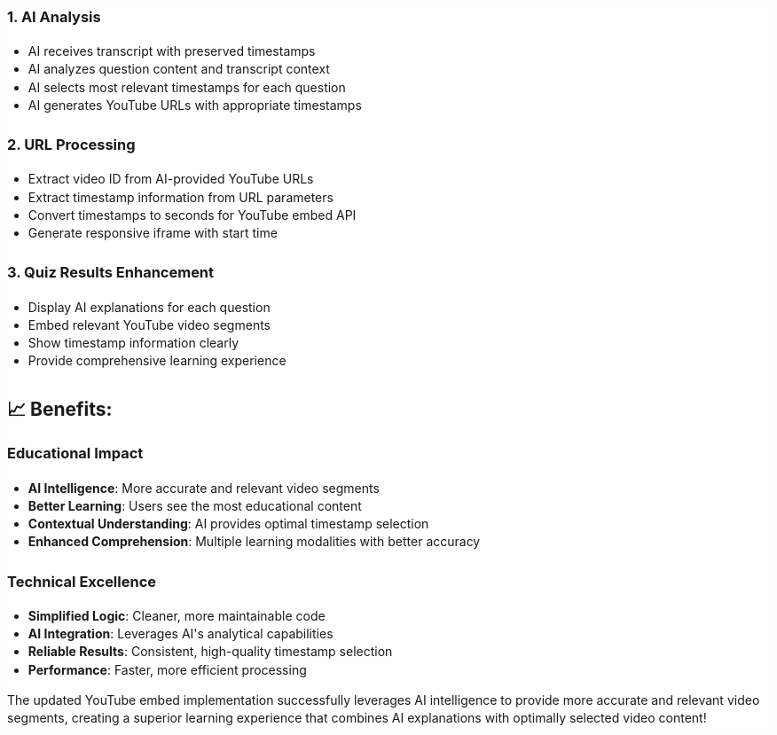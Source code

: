 ### **1. AI Analysis**
- AI receives transcript with preserved timestamps
- AI analyzes question content and transcript context
- AI selects most relevant timestamps for each question
- AI generates YouTube URLs with appropriate timestamps

### **2. URL Processing**
- Extract video ID from AI-provided YouTube URLs
- Extract timestamp information from URL parameters
- Convert timestamps to seconds for YouTube embed API
- Generate responsive iframe with start time

### **3. Quiz Results Enhancement**
- Display AI explanations for each question
- Embed relevant YouTube video segments
- Show timestamp information clearly
- Provide comprehensive learning experience

## 📈 **Benefits:**

### **Educational Impact**
- **AI Intelligence**: More accurate and relevant video segments
- **Better Learning**: Users see the most educational content
- **Contextual Understanding**: AI provides optimal timestamp selection
- **Enhanced Comprehension**: Multiple learning modalities with better accuracy

### **Technical Excellence**
- **Simplified Logic**: Cleaner, more maintainable code
- **AI Integration**: Leverages AI's analytical capabilities
- **Reliable Results**: Consistent, high-quality timestamp selection
- **Performance**: Faster, more efficient processing

The updated YouTube embed implementation successfully leverages AI intelligence to provide more accurate and relevant video segments, creating a superior learning experience that combines AI explanations with optimally selected video content!
